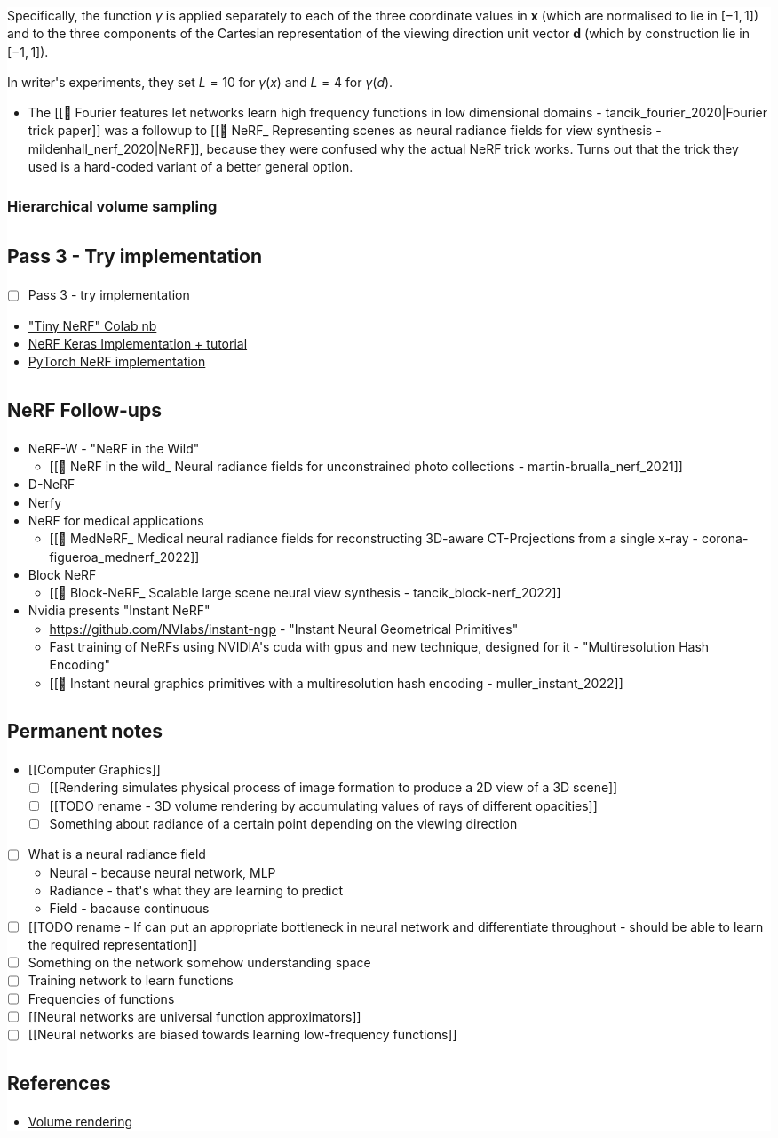Specifically, the function $\gamma$ is applied separately to each of the three coordinate values in **x** (which are normalised to lie in $[-1, 1]$) and to the three components of the Cartesian representation of the viewing direction unit vector **d** (which by construction lie in $[-1, 1]$).

In writer's experiments, they set $L = 10$ for $\gamma(x)$ and $L = 4$ for $\gamma(d)$.

- The [[📃 Fourier features let networks learn high frequency functions in low dimensional domains - tancik_fourier_2020|Fourier trick paper]] was a followup to [[📃 NeRF_ Representing scenes as neural radiance fields for view synthesis - mildenhall_nerf_2020|NeRF]], because they were confused why the actual NeRF trick works. Turns out that the trick they used is a hard-coded variant of a better general option.

### Hierarchical volume sampling

## Pass 3 - Try implementation

- [ ] Pass 3 - try implementation

- ["Tiny NeRF" Colab nb](https://colab.research.google.com/github/bmild/nerf/blob/master/tiny_nerf.ipynb)
- [NeRF Keras Implementation + tutorial](https://colab.research.google.com/github/keras-team/keras-io/blob/master/examples/vision/ipynb/nerf.ipynb)
- [PyTorch NeRF implementation](https://github.com/yenchenlin/nerf-pytorch)

## NeRF Follow-ups

- NeRF-W - "NeRF in the Wild"
    - [[📃 NeRF in the wild_ Neural radiance fields for unconstrained photo collections - martin-brualla_nerf_2021]]
- D-NeRF
- Nerfy
- NeRF for medical applications
    - [[📃 MedNeRF_ Medical neural radiance fields for reconstructing 3D-aware CT-Projections from a single x-ray - corona-figueroa_mednerf_2022]]
- Block NeRF
    - [[📃 Block-NeRF_ Scalable large scene neural view synthesis - tancik_block-nerf_2022]]
- Nvidia presents "Instant NeRF"
    - https://github.com/NVlabs/instant-ngp - "Instant Neural Geometrical Primitives"
    - Fast training of NeRFs using NVIDIA's cuda with gpus and new technique, designed for it - "Multiresolution Hash Encoding"
    - [[📃 Instant neural graphics primitives with a multiresolution hash encoding - muller_instant_2022]]

## Permanent notes
- [[Computer Graphics]]
    - [ ] [[Rendering simulates physical process of image formation to produce a 2D view of a 3D scene]]
    - [ ] [[TODO rename - 3D volume rendering by accumulating values of rays of different opacities]]
    - [ ] Something about radiance of a certain point depending on the viewing direction
- [ ] What is a neural radiance field
    - Neural - because neural network, MLP
    - Radiance - that's what they are learning to predict
    - Field - bacause continuous
- [ ] [[TODO rename - If can put an appropriate bottleneck in neural network and differentiate throughout - should be able to learn the required representation]]
- [ ] Something on the network somehow understanding space
- [ ] Training network to learn functions
- [ ] Frequencies of functions
- [ ] [[Neural networks are universal function approximators]]
- [ ] [[Neural networks are biased towards learning low-frequency functions]]

## References
- [Volume rendering](https://en.wikipedia.org/wiki/Volume_rendering)